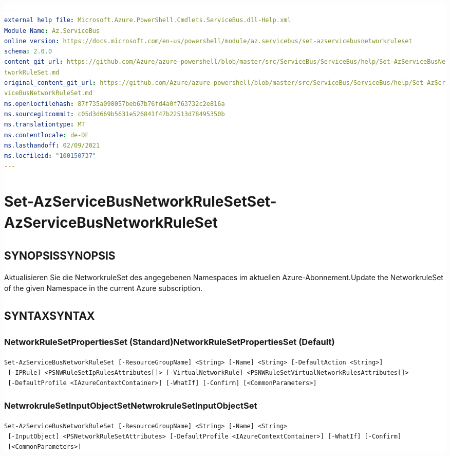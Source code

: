 ```yaml
---
external help file: Microsoft.Azure.PowerShell.Cmdlets.ServiceBus.dll-Help.xml
Module Name: Az.ServiceBus
online version: https://docs.microsoft.com/en-us/powershell/module/az.servicebus/set-azservicebusnetworkruleset
schema: 2.0.0
content_git_url: https://github.com/Azure/azure-powershell/blob/master/src/ServiceBus/ServiceBus/help/Set-AzServiceBusNetworkRuleSet.md
original_content_git_url: https://github.com/Azure/azure-powershell/blob/master/src/ServiceBus/ServiceBus/help/Set-AzServiceBusNetworkRuleSet.md
ms.openlocfilehash: 87f735a098057beb67b76fd4a0f763732c2e816a
ms.sourcegitcommit: c05d3d669b5631e526841f47b22513d78495350b
ms.translationtype: MT
ms.contentlocale: de-DE
ms.lasthandoff: 02/09/2021
ms.locfileid: "100150737"
---
```

# <span data-ttu-id="b25a3-101">Set-AzServiceBusNetworkRuleSet</span><span class="sxs-lookup"><span data-stu-id="b25a3-101">Set-AzServiceBusNetworkRuleSet</span></span>

## <span data-ttu-id="b25a3-102">SYNOPSIS</span><span class="sxs-lookup"><span data-stu-id="b25a3-102">SYNOPSIS</span></span>
<span data-ttu-id="b25a3-103">Aktualisieren Sie die NetworkruleSet des angegebenen Namespaces im aktuellen Azure-Abonnement.</span><span class="sxs-lookup"><span data-stu-id="b25a3-103">Update the NetworkruleSet of the given Namespace in the current Azure subscription.</span></span>

## <span data-ttu-id="b25a3-104">SYNTAX</span><span class="sxs-lookup"><span data-stu-id="b25a3-104">SYNTAX</span></span>

### <span data-ttu-id="b25a3-105">NetworkRuleSetPropertiesSet (Standard)</span><span class="sxs-lookup"><span data-stu-id="b25a3-105">NetworkRuleSetPropertiesSet (Default)</span></span>
```
Set-AzServiceBusNetworkRuleSet [-ResourceGroupName] <String> [-Name] <String> [-DefaultAction <String>]
 [-IPRule] <PSNWRuleSetIpRulesAttributes[]> [-VirtualNetworkRule] <PSNWRuleSetVirtualNetworkRulesAttributes[]>
 [-DefaultProfile <IAzureContextContainer>] [-WhatIf] [-Confirm] [<CommonParameters>]
```

### <span data-ttu-id="b25a3-106">NetwrokruleSetInputObjectSet</span><span class="sxs-lookup"><span data-stu-id="b25a3-106">NetwrokruleSetInputObjectSet</span></span>
```
Set-AzServiceBusNetworkRuleSet [-ResourceGroupName] <String> [-Name] <String>
 [-InputObject] <PSNetworkRuleSetAttributes> [-DefaultProfile <IAzureContextContainer>] [-WhatIf] [-Confirm]
 [<CommonParameters>]
```
